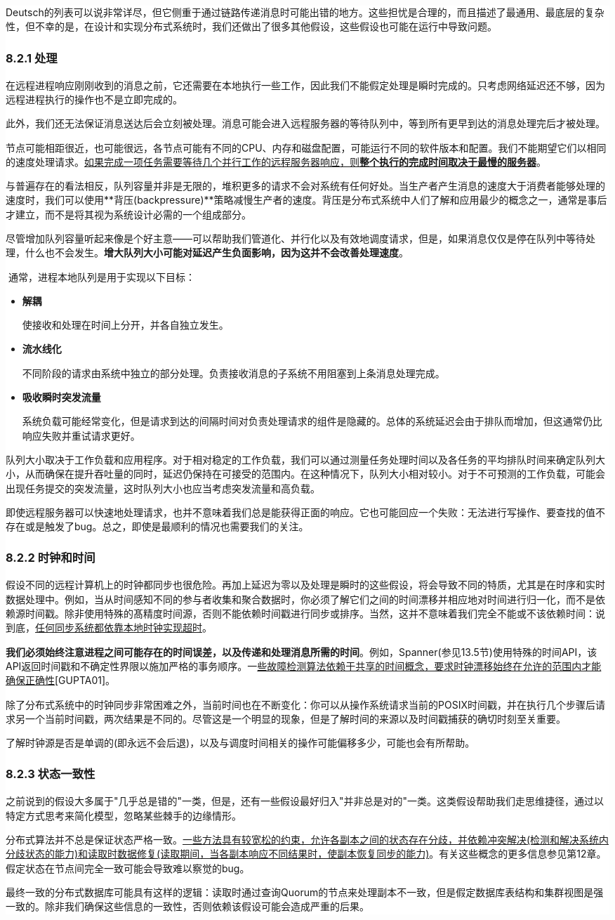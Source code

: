 ​	Deutsch的列表可以说非常详尽，但它侧重于通过链路传递消息时可能出错的地方。这些担忧是合理的，而且描述了最通用、最底层的复杂性，但不幸的是，在设计和实现分布式系统时，我们还做出了很多其他假设，这些假设也可能在运行中导致问题。

### 8.2.1 处理

​	在远程进程响应刚刚收到的消息之前，它还需要在本地执行一些工作，因此我们不能假定处理是瞬时完成的。只考虑网络延迟还不够，因为远程进程执行的操作也不是立即完成的。

​	此外，我们还无法保证消息送达后会立刻被处理。消息可能会进入远程服务器的等待队列中，等到所有更早到达的消息处理完后才被处理。

​	节点可能相距很近，也可能很远，各节点可能有不同的CPU、内存和磁盘配置，可能运行不同的软件版本和配置。我们不能期望它们以相同的速度处理请求。<u>如果完成一项任务需要等待几个并行工作的远程服务器响应，则**整个执行的完成时间取决于最慢的服务器**</u>。

​	与普遍存在的看法相反，队列容量并非是无限的，堆积更多的请求不会对系统有任何好处。当生产者产生消息的速度大于消费者能够处理的速度时，我们可以使用**背压(backpressure)**策略减慢生产者的速度。背压是分布式系统中人们了解和应用最少的概念之一，通常是事后才建立，而不是将其视为系统设计必需的一个组成部分。

​	尽管增加队列容量听起来像是个好主意——可以帮助我们管道化、并行化以及有效地调度请求，但是，如果消息仅仅是停在队列中等待处理，什么也不会发生。**增大队列大小可能对延迟产生负面影响，因为这并不会改善处理速度**。

​	通常，进程本地队列是用于实现以下目标：

+ **解耦**

  使接收和处理在时间上分开，并各自独立发生。

+ **流水线化**

  不同阶段的请求由系统中独立的部分处理。负责接收消息的子系统不用阻塞到上条消息处理完成。

+ **吸收瞬时突发流量**

  系统负载可能经常变化，但是请求到达的间隔时间对负责处理请求的组件是隐藏的。总体的系统延迟会由于排队而增加，但这通常仍比响应失败并重试请求更好。

​	队列大小取决于工作负载和应用程序。对于相对稳定的工作负载，我们可以通过测量任务处理时间以及各任务的平均排队时间来确定队列大小，从而确保在提升吞吐量的同时，延迟仍保持在可接受的范围内。在这种情况下，队列大小相对较小。对于不可预测的工作负载，可能会出现任务提交的突发流量，这时队列大小也应当考虑突发流量和高负载。

​	即使远程服务器可以快速地处理请求，也并不意味着我们总是能获得正面的响应。它也可能回应一个失败：无法进行写操作、要查找的值不存在或是触发了bug。总之，即使是最顺利的情况也需要我们的关注。

### 8.2.2 时钟和时间

​	假设不同的远程计算机上的时钟都同步也很危险。再加上延迟为零以及处理是瞬时的这些假设，将会导致不同的特质，尤其是在时序和实时数据处理中。例如，当从时间感知不同的参与者收集和聚合数据时，你必须了解它们之间的时间漂移并相应地对时间进行归一化，而不是依赖源时间戳。除非使用特殊的髙精度时间源，否则不能依赖时间戳进行同步或排序。当然，这并不意味着我们完全不能或不该依赖时间：说到底，<u>任何同步系统都依靠本地时钟实现超时</u>。

​	**我们必须始终注意进程之间可能存在的时间误差，以及传递和处理消息所需的时间**。例如，Spanner(参见13.5节)使用特殊的时间API，该API返回时间戳和不确定性界限以施加严格的事务顺序。一<u>些故障检测算法依赖于共享的时间概念，要求时钟漂移始终在允许的范围内才能确保正确性</u>[GUPTA01]。

​	除了分布式系统中的时钟同步非常困难之外，当前时间也在不断变化：你可以从操作系统请求当前的POSIX时间戳，并在执行几个步骤后请求另一个当前时间戳，两次结果是不同的。尽管这是一个明显的现象，但是了解时间的来源以及时间戳捕获的确切时刻至关重要。

​	了解时钟源是否是单调的(即永远不会后退)，以及与调度时间相关的操作可能偏移多少，可能也会有所帮助。

### 8.2.3 状态一致性

​	之前说到的假设大多属于"几乎总是错的"一类，但是，还有一些假设最好归入"并非总是对的"一类。这类假设帮助我们走思维捷径，通过以特定方式思考来简化模型，忽略某些棘手的边缘情形。

​	分布式算法并不总是保证状态严格一致。<u>一些方法具有较宽松的约束，允许各副本之间的状态存在分歧，并依赖冲突解决(检测和解决系统内分歧状态的能力)和读取时数据修复(读取期间，当各副本响应不同结果时，使副本恢复同步的能力)</u>。有关这些概念的更多信息参见第12章。假定状态在节点间完全一致可能会导致难以察觉的bug。

​	最终一致的分布式数据库可能具有这样的逻辑：读取时通过查询Quorum的节点来处理副本不一致，但是假定数据库表结构和集群视图是强一致的。除非我们确保这些信息的一致性，否则依赖该假设可能会造成严重的后果。
